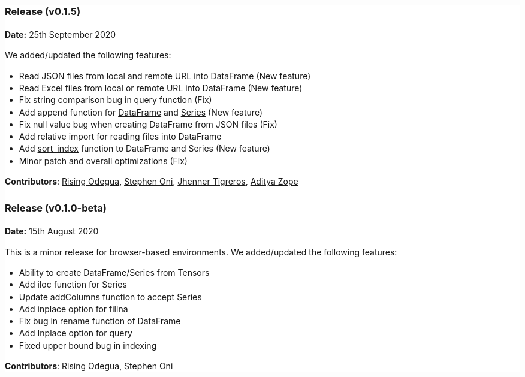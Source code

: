 ### Release (v0.1.5)

**Date:** 25th September 2020

We added/updated the following features:

* [Read JSON](api-reference/input-output/danfo.read\_json.md) files from local and remote URL into DataFrame (New feature)
* [Read Excel](api-reference/input-output/danfo.read\_excel.md) files from local or remote URL into DataFrame (New feature)
* Fix string comparison bug in [query](api-reference/dataframe/danfo.dataframe.query.md) function (Fix)
* Add append function for [DataFrame](api-reference/dataframe/dataframe.append.md) and [Series](api-reference/series/series.append.md) (New feature)
* Fix null value bug when creating DataFrame from JSON files (Fix)
* Add relative import for reading files into DataFrame
* Add [sort\_index](api-reference/dataframe/dataframe.sort\_index.md) function to DataFrame and Series (New feature)
* Minor patch and overall optimizations (Fix)

**Contributors**: [Rising Odegua](https://github.com/risenW), [Stephen Oni](https://github.com/steveoni), [Jhenner Tigreros](https://github.com/JhennerTigreros), [Aditya Zope](https://github.com/adzo261)

### Release (v0.1.0-beta)

**Date:** 15th August 2020

This is a minor release for browser-based environments. We added/updated the following features:

* Ability to create DataFrame/Series from Tensors
* Add iloc function for Series
* Update [addColumns](api-reference/dataframe/danfo.dataframe.addcolumn.md) function to accept Series
* Add inplace option for [fillna](api-reference/dataframe/danfo.dataframe.fillna.md)
* Fix bug in [rename](api-reference/dataframe/dataframe.rename.md) function of DataFrame
* Add Inplace option for [query](api-reference/dataframe/danfo.dataframe.query.md)
* Fixed upper bound bug in indexing

**Contributors**: Rising Odegua, Stephen Oni
